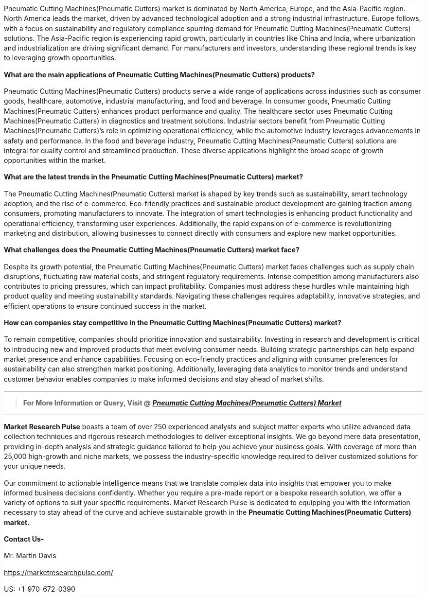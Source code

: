 Pneumatic Cutting Machines(Pneumatic Cutters) market is dominated by North America, Europe, and the Asia-Pacific region. North America leads the market, driven by advanced technological adoption and a strong industrial infrastructure. Europe follows, with a focus on sustainability and regulatory compliance spurring demand for Pneumatic Cutting Machines(Pneumatic Cutters) solutions. The Asia-Pacific region is experiencing rapid growth, particularly in countries like China and India, where urbanization and industrialization are driving significant demand. For manufacturers and investors, understanding these regional trends is key to leveraging growth opportunities.</p><p><strong>What are the main applications of Pneumatic Cutting Machines(Pneumatic Cutters) products?</strong></p><p>Pneumatic Cutting Machines(Pneumatic Cutters) products serve a wide range of applications across industries such as consumer goods, healthcare, automotive, industrial manufacturing, and food and beverage. In consumer goods, Pneumatic Cutting Machines(Pneumatic Cutters) enhances product performance and quality. The healthcare sector uses Pneumatic Cutting Machines(Pneumatic Cutters) in diagnostics and treatment solutions. Industrial sectors benefit from Pneumatic Cutting Machines(Pneumatic Cutters)&rsquo;s role in optimizing operational efficiency, while the automotive industry leverages advancements in safety and performance. In the food and beverage industry, Pneumatic Cutting Machines(Pneumatic Cutters) solutions are integral for quality control and streamlined production. These diverse applications highlight the broad scope of growth opportunities within the market.</p><p><strong>What are the latest trends in the Pneumatic Cutting Machines(Pneumatic Cutters) market?</strong></p><p>The Pneumatic Cutting Machines(Pneumatic Cutters) market is shaped by key trends such as sustainability, smart technology adoption, and the rise of e-commerce. Eco-friendly practices and sustainable product development are gaining traction among consumers, prompting manufacturers to innovate. The integration of smart technologies is enhancing product functionality and operational efficiency, transforming user experiences. Additionally, the rapid expansion of e-commerce is revolutionizing marketing and distribution, allowing businesses to connect directly with consumers and explore new market opportunities.</p><p><strong>What challenges does the Pneumatic Cutting Machines(Pneumatic Cutters) market face?</strong></p><p>Despite its growth potential, the Pneumatic Cutting Machines(Pneumatic Cutters) market faces challenges such as supply chain disruptions, fluctuating raw material costs, and stringent regulatory requirements. Intense competition among manufacturers also contributes to pricing pressures, which can impact profitability. Companies must address these hurdles while maintaining high product quality and meeting sustainability standards. Navigating these challenges requires adaptability, innovative strategies, and efficient operations to ensure continued success in the market.</p><p><strong>How can companies stay competitive in the Pneumatic Cutting Machines(Pneumatic Cutters) market?</strong></p><p>To remain competitive, companies should prioritize innovation and sustainability. Investing in research and development is critical to introducing new and improved products that meet evolving consumer needs. Building strategic partnerships can help expand market presence and enhance capabilities. Focusing on eco-friendly practices and aligning with consumer preferences for sustainability can also strengthen market positioning. Additionally, leveraging data analytics to monitor trends and understand customer behavior enables companies to make informed decisions and stay ahead of market shifts.</p><hr /><blockquote><p><strong>For More Information or Query, Visit @&nbsp;<em><a href="https://marketresearchpulse.com/report/18123/pneumatic-cutting-machinespneumatic-cutters-market?utm_source=Linkedin&utm_medium=025">Pneumatic Cutting Machines(Pneumatic Cutters) Market</a></em></strong></p></blockquote><hr /><p><strong>Market Research Pulse</strong> boasts a team of over 250 experienced analysts and subject matter experts who utilize advanced data collection techniques and rigorous research methodologies to deliver exceptional insights. We go beyond mere data presentation, providing in-depth analysis and strategic guidance tailored to help you achieve your business goals. With coverage of more than 25,000 high-growth and niche markets, we possess the industry-specific knowledge required to deliver customized solutions for your unique needs.</p><p>Our commitment to actionable intelligence means that we translate complex data into insights that empower you to make informed business decisions confidently. Whether you require a pre-made report or a bespoke research solution, we offer a variety of options to suit your specific requirements. Market Research Pulse is dedicated to equipping you with the information necessary to stay ahead of the curve and achieve sustainable growth in the <strong>Pneumatic Cutting Machines(Pneumatic Cutters) market.</strong></p><p><strong>Contact Us-</strong></p><p>Mr. Martin Davis</p><p>https://marketresearchpulse.com/</p><p>US: +1-970-672-0390</p>